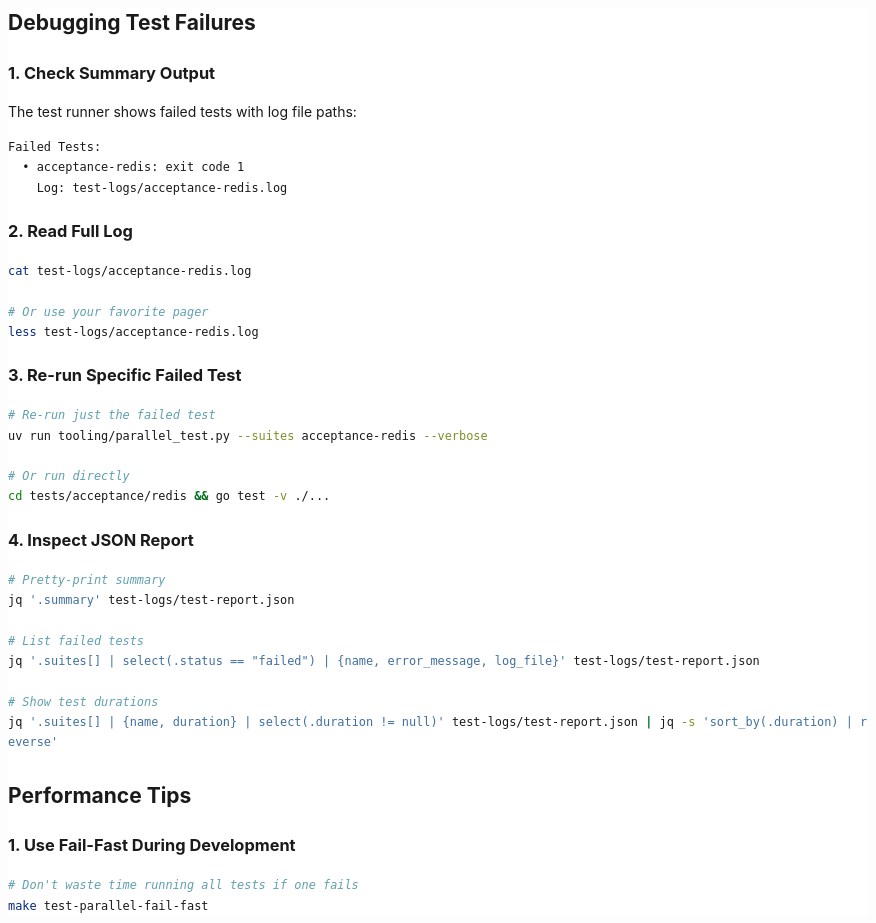## Debugging Test Failures

### 1. Check Summary Output

The test runner shows failed tests with log file paths:

```
Failed Tests:
  • acceptance-redis: exit code 1
    Log: test-logs/acceptance-redis.log
```

### 2. Read Full Log

```bash
cat test-logs/acceptance-redis.log

# Or use your favorite pager
less test-logs/acceptance-redis.log
```

### 3. Re-run Specific Failed Test

```bash
# Re-run just the failed test
uv run tooling/parallel_test.py --suites acceptance-redis --verbose

# Or run directly
cd tests/acceptance/redis && go test -v ./...
```

### 4. Inspect JSON Report

```bash
# Pretty-print summary
jq '.summary' test-logs/test-report.json

# List failed tests
jq '.suites[] | select(.status == "failed") | {name, error_message, log_file}' test-logs/test-report.json

# Show test durations
jq '.suites[] | {name, duration} | select(.duration != null)' test-logs/test-report.json | jq -s 'sort_by(.duration) | reverse'
```

## Performance Tips

### 1. Use Fail-Fast During Development

```bash
# Don't waste time running all tests if one fails
make test-parallel-fail-fast
```

